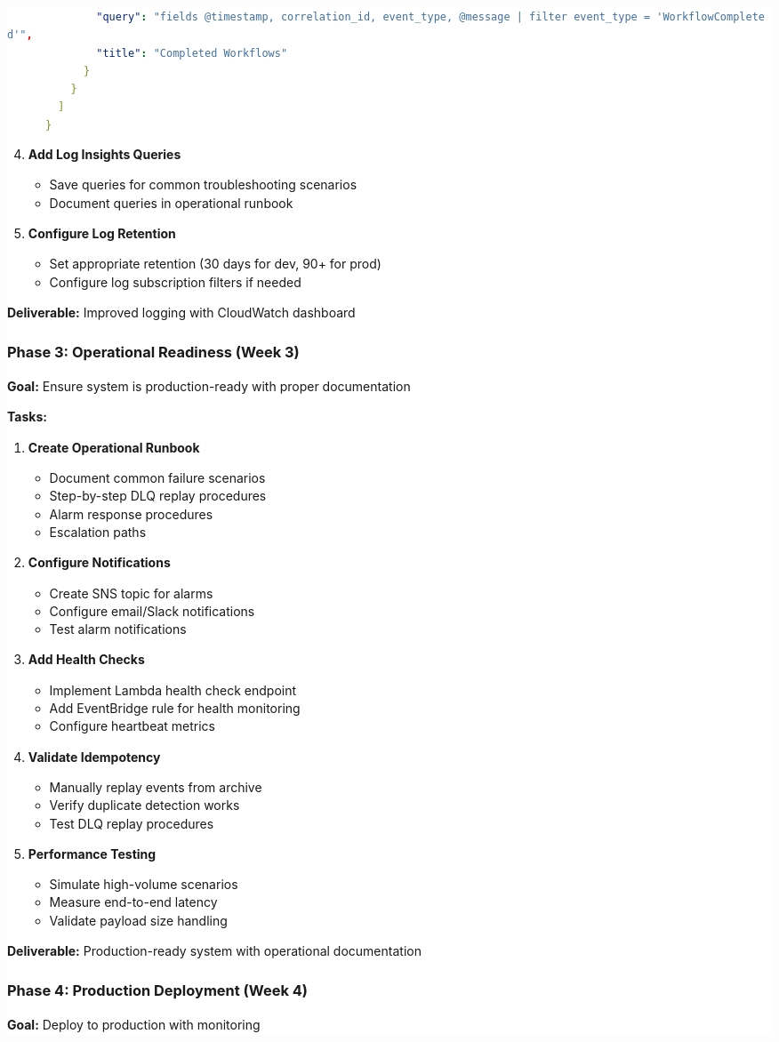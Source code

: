    ```yaml
                 "query": "fields @timestamp, correlation_id, event_type, @message | filter event_type = 'WorkflowCompleted'",
                 "title": "Completed Workflows"
               }
             }
           ]
         }
   ```

4. **Add Log Insights Queries**
   - Save queries for common troubleshooting scenarios
   - Document queries in operational runbook

5. **Configure Log Retention**
   - Set appropriate retention (30 days for dev, 90+ for prod)
   - Configure log subscription filters if needed

**Deliverable:** Improved logging with CloudWatch dashboard

### Phase 3: Operational Readiness (Week 3)

**Goal:** Ensure system is production-ready with proper documentation

**Tasks:**
1. **Create Operational Runbook**
   - Document common failure scenarios
   - Step-by-step DLQ replay procedures
   - Alarm response procedures
   - Escalation paths

2. **Configure Notifications**
   - Create SNS topic for alarms
   - Configure email/Slack notifications
   - Test alarm notifications

3. **Add Health Checks**
   - Implement Lambda health check endpoint
   - Add EventBridge rule for health monitoring
   - Configure heartbeat metrics

4. **Validate Idempotency**
   - Manually replay events from archive
   - Verify duplicate detection works
   - Test DLQ replay procedures

5. **Performance Testing**
   - Simulate high-volume scenarios
   - Measure end-to-end latency
   - Validate payload size handling

**Deliverable:** Production-ready system with operational documentation

### Phase 4: Production Deployment (Week 4)

**Goal:** Deploy to production with monitoring
